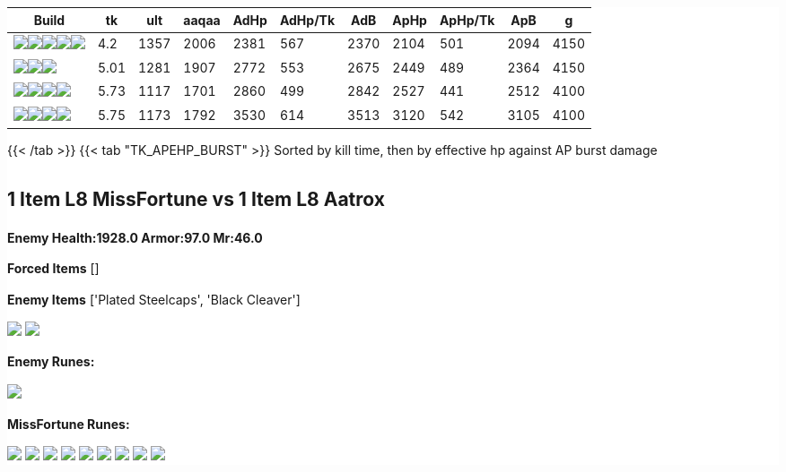 



 Build |tk|ult|aaqaa|AdHp|AdHp/Tk|AdB|ApHp|ApHp/Tk|ApB|g
-|-|-|-|-|-|-|-|-|-|-
![](/item/3142.png)![](/item/1001.png)![](/item/1055.png)![](/item/1036.png)![](/item/1036.png)|4.2|1357|2006|2381|567|2370|2104|501|2094|4150
![](/item/3072.png)![](/item/1001.png)![](/item/1055.png)|5.01|1281|1907|2772|553|2675|2449|489|2364|4150
![](/item/3073.png)![](/item/1001.png)![](/item/1055.png)![](/item/1036.png)|5.73|1117|1701|2860|499|2842|2527|441|2512|4100
![](/item/6673.png)![](/item/1001.png)![](/item/1055.png)![](/item/1036.png)|5.75|1173|1792|3530|614|3513|3120|542|3105|4100
{{< /tab >}}
{{< tab "TK_APEHP_BURST" >}}
Sorted by kill time, then by effective hp against AP burst damage
## 1 Item L8 MissFortune vs 1 Item L8 Aatrox

**Enemy Health:1928.0 Armor:97.0 Mr:46.0**


**Forced Items** []








**Enemy Items** ['Plated Steelcaps', 'Black Cleaver']





![](/item/3047.png)
![](/item/3071.png)



**Enemy Runes:**





![](/StatMods/StatModsHealthScalingIcon.png)



**MissFortune Runes:**


![](/Styles/Precision/PressTheAttack/PressTheAttack.png)
![](/Styles/Precision/PresenceOfMind/PresenceOfMind.png)
![](/Styles/Precision/LegendAlacrity/LegendAlacrity.png)
![](/Styles/Precision/CutDown/CutDown.png)
![](/Styles/Sorcery/AbsoluteFocus/AbsoluteFocus.png)
![](/Styles/Sorcery/GatheringStorm/GatheringStorm.png)
![](/StatMods/StatModsAdaptiveForceIcon.png)
![](/StatMods/StatModsAdaptiveForceIcon.png)
![](/StatMods/StatModsHealthScalingIcon.png)
